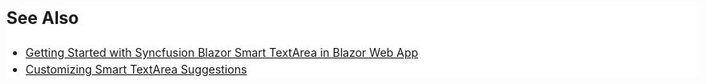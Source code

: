 ## See Also

- [Getting Started with Syncfusion Blazor Smart TextArea in Blazor Web App](https://blazor.syncfusion.com/documentation/smart-textarea/getting-started-webapp)
- [Customizing Smart TextArea Suggestions](https://blazor.syncfusion.com/documentation/smart-textarea/customization)
